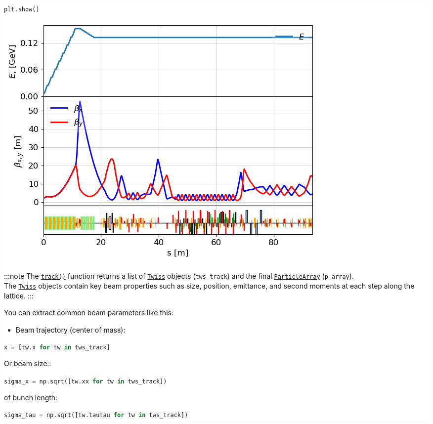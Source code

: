 ```python
plt.show()

```

![png](/img/2_tracking_files/2_tracking_18_1.png)

:::note
The [`track()`](../../docu/OCELOT%20fundamentals/tracking.md) function returns a list of [`Twiss`](../../docu/OCELOT%20fundamentals/twiss.md) objects (`tws_track`) and the final [`ParticleArray`](../../docu/OCELOT%20fundamentals/particle-array.md) (`p_array`).  
The [`Twiss`](../../docu/OCELOT%20fundamentals/twiss.md) objects contain key beam properties such as size, position, emittance, and second moments at each step along the lattice.
:::

You can extract common beam parameters like this:

- Beam trajectory (center of mass):
```python
x = [tw.x for tw in tws_track]
```
Or beam size::
```python
sigma_x = np.sqrt([tw.xx for tw in tws_track])
```
of bunch length:
```python
sigma_tau = np.sqrt([tw.tautau for tw in tws_track])
```
